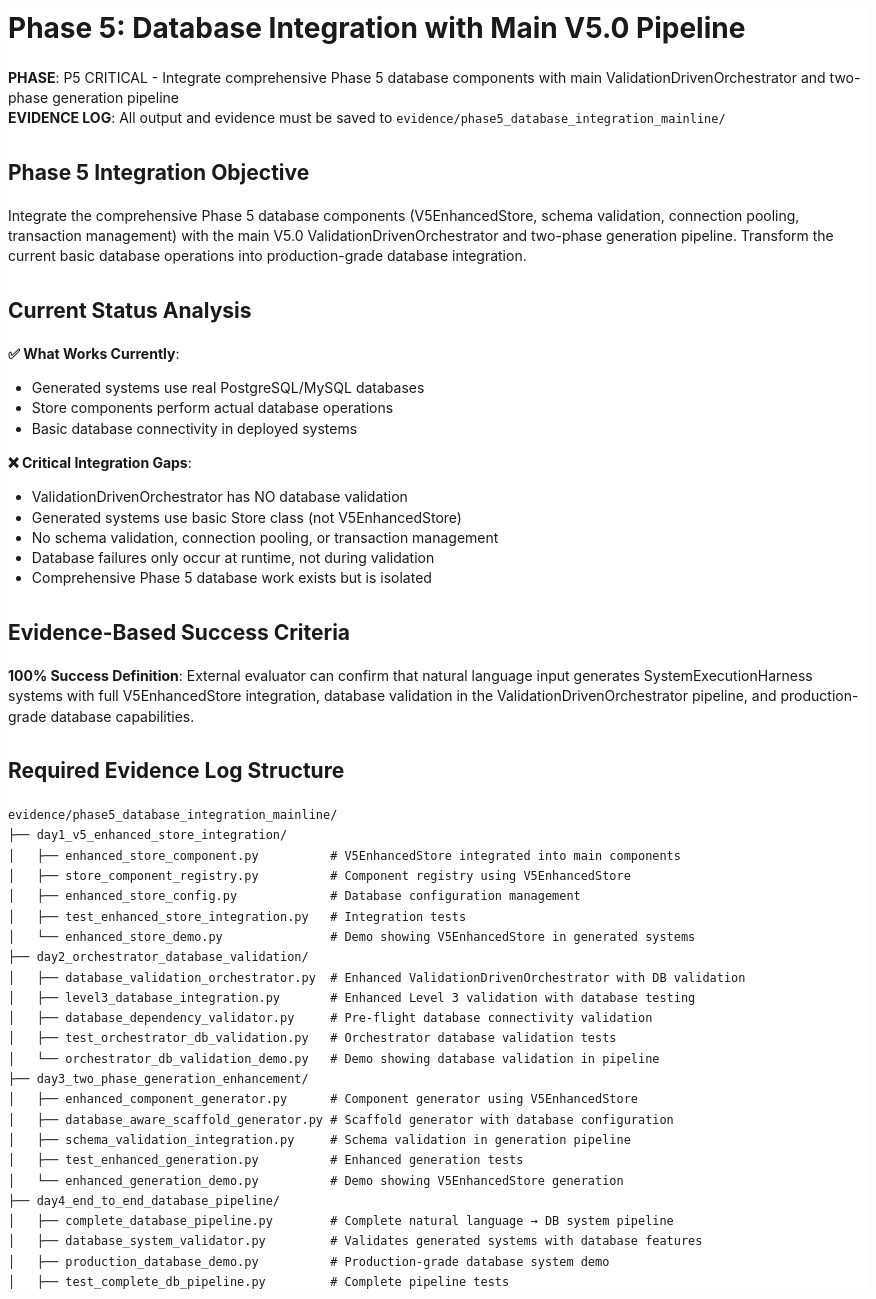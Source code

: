 # Phase 5: Database Integration with Main V5.0 Pipeline

**PHASE**: P5 CRITICAL - Integrate comprehensive Phase 5 database components with main ValidationDrivenOrchestrator and two-phase generation pipeline  
**EVIDENCE LOG**: All output and evidence must be saved to `evidence/phase5_database_integration_mainline/`

## Phase 5 Integration Objective

Integrate the comprehensive Phase 5 database components (V5EnhancedStore, schema validation, connection pooling, transaction management) with the main V5.0 ValidationDrivenOrchestrator and two-phase generation pipeline. Transform the current basic database operations into production-grade database integration.

## Current Status Analysis

**✅ What Works Currently**:
- Generated systems use real PostgreSQL/MySQL databases
- Store components perform actual database operations
- Basic database connectivity in deployed systems

**❌ Critical Integration Gaps**:
- ValidationDrivenOrchestrator has NO database validation
- Generated systems use basic Store class (not V5EnhancedStore)
- No schema validation, connection pooling, or transaction management
- Database failures only occur at runtime, not during validation
- Comprehensive Phase 5 database work exists but is isolated

## Evidence-Based Success Criteria

**100% Success Definition**: External evaluator can confirm that natural language input generates SystemExecutionHarness systems with full V5EnhancedStore integration, database validation in the ValidationDrivenOrchestrator pipeline, and production-grade database capabilities.

## Required Evidence Log Structure

```
evidence/phase5_database_integration_mainline/
├── day1_v5_enhanced_store_integration/
│   ├── enhanced_store_component.py          # V5EnhancedStore integrated into main components
│   ├── store_component_registry.py          # Component registry using V5EnhancedStore
│   ├── enhanced_store_config.py             # Database configuration management
│   ├── test_enhanced_store_integration.py   # Integration tests
│   └── enhanced_store_demo.py               # Demo showing V5EnhancedStore in generated systems
├── day2_orchestrator_database_validation/
│   ├── database_validation_orchestrator.py  # Enhanced ValidationDrivenOrchestrator with DB validation
│   ├── level3_database_integration.py       # Enhanced Level 3 validation with database testing
│   ├── database_dependency_validator.py     # Pre-flight database connectivity validation
│   ├── test_orchestrator_db_validation.py   # Orchestrator database validation tests
│   └── orchestrator_db_validation_demo.py   # Demo showing database validation in pipeline
├── day3_two_phase_generation_enhancement/
│   ├── enhanced_component_generator.py      # Component generator using V5EnhancedStore
│   ├── database_aware_scaffold_generator.py # Scaffold generator with database configuration
│   ├── schema_validation_integration.py     # Schema validation in generation pipeline
│   ├── test_enhanced_generation.py          # Enhanced generation tests
│   └── enhanced_generation_demo.py          # Demo showing V5EnhancedStore generation
├── day4_end_to_end_database_pipeline/
│   ├── complete_database_pipeline.py        # Complete natural language → DB system pipeline
│   ├── database_system_validator.py         # Validates generated systems with database features
│   ├── production_database_demo.py          # Production-grade database system demo
│   ├── test_complete_db_pipeline.py         # Complete pipeline tests
```